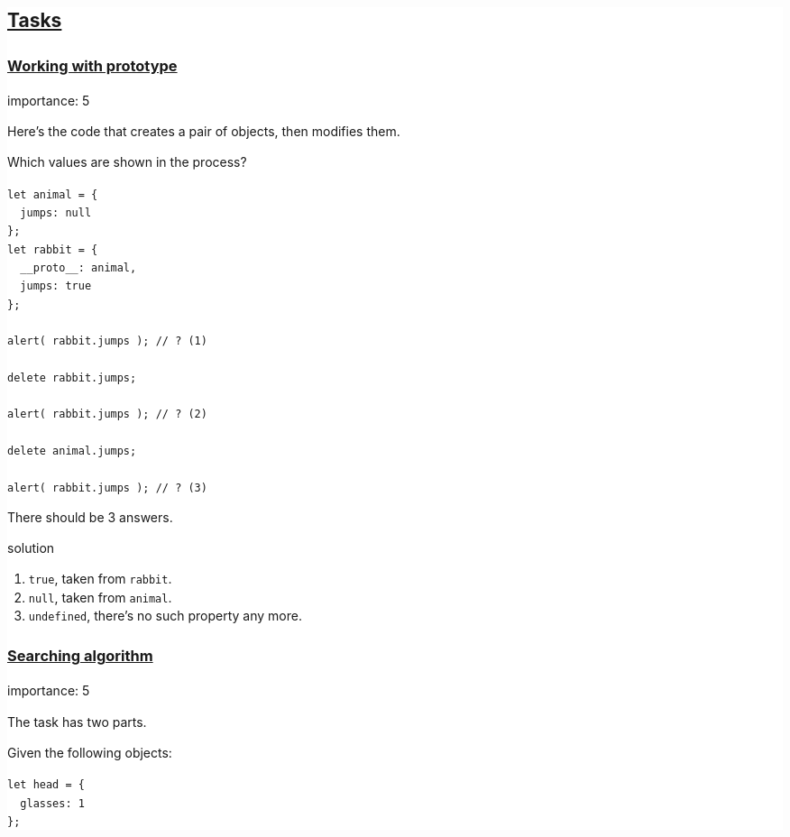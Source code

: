 ## <a href="prototype-inheritance.html#tasks" class="tasks__title-anchor main__anchor main__anchor main__anchor_noicon">Tasks</a>

### <a href="prototype-inheritance.html#working-with-prototype" id="working-with-prototype" class="main__anchor">Working with prototype</a>

<a href="task/property-after-delete.html" class="task__open-link"></a>

<span class="task__importance" title="How important is the task, from 1 to 5">importance: 5</span>

Here’s the code that creates a pair of objects, then modifies them.

Which values are shown in the process?

    let animal = {
      jumps: null
    };
    let rabbit = {
      __proto__: animal,
      jumps: true
    };

    alert( rabbit.jumps ); // ? (1)

    delete rabbit.jumps;

    alert( rabbit.jumps ); // ? (2)

    delete animal.jumps;

    alert( rabbit.jumps ); // ? (3)

There should be 3 answers.

solution

1.  `true`, taken from `rabbit`.
2.  `null`, taken from `animal`.
3.  `undefined`, there’s no such property any more.

### <a href="prototype-inheritance.html#searching-algorithm" id="searching-algorithm" class="main__anchor">Searching algorithm</a>

<a href="task/search-algorithm.html" class="task__open-link"></a>

<span class="task__importance" title="How important is the task, from 1 to 5">importance: 5</span>

The task has two parts.

Given the following objects:

    let head = {
      glasses: 1
    };
